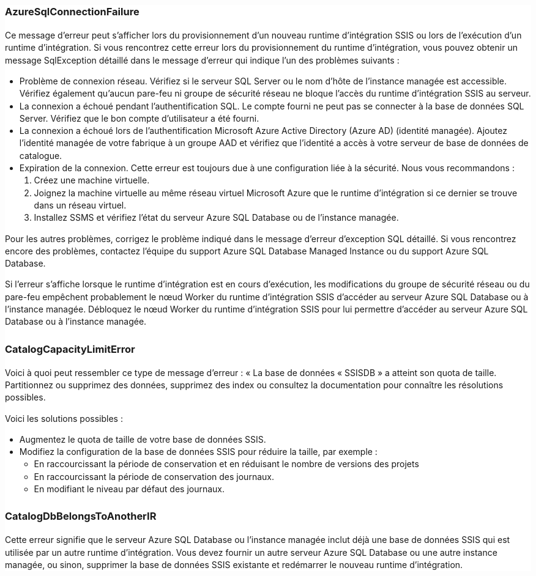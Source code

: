 ### <a name="azuresqlconnectionfailure"></a>AzureSqlConnectionFailure

Ce message d’erreur peut s’afficher lors du provisionnement d’un nouveau runtime d’intégration SSIS ou lors de l’exécution d’un runtime d’intégration. Si vous rencontrez cette erreur lors du provisionnement du runtime d’intégration, vous pouvez obtenir un message SqlException détaillé dans le message d’erreur qui indique l’un des problèmes suivants :

* Problème de connexion réseau. Vérifiez si le serveur SQL Server ou le nom d’hôte de l’instance managée est accessible. Vérifiez également qu’aucun pare-feu ni groupe de sécurité réseau ne bloque l’accès du runtime d’intégration SSIS au serveur.
* La connexion a échoué pendant l’authentification SQL. Le compte fourni ne peut pas se connecter à la base de données SQL Server. Vérifiez que le bon compte d’utilisateur a été fourni.
* La connexion a échoué lors de l’authentification Microsoft Azure Active Directory (Azure AD) (identité managée). Ajoutez l’identité managée de votre fabrique à un groupe AAD et vérifiez que l’identité a accès à votre serveur de base de données de catalogue.
* Expiration de la connexion. Cette erreur est toujours due à une configuration liée à la sécurité. Nous vous recommandons :
  1. Créez une machine virtuelle.
  1. Joignez la machine virtuelle au même réseau virtuel Microsoft Azure que le runtime d’intégration si ce dernier se trouve dans un réseau virtuel.
  1. Installez SSMS et vérifiez l’état du serveur Azure SQL Database ou de l’instance managée.

Pour les autres problèmes, corrigez le problème indiqué dans le message d’erreur d’exception SQL détaillé. Si vous rencontrez encore des problèmes, contactez l’équipe du support Azure SQL Database Managed Instance ou du support Azure SQL Database.

Si l’erreur s’affiche lorsque le runtime d’intégration est en cours d’exécution, les modifications du groupe de sécurité réseau ou du pare-feu empêchent probablement le nœud Worker du runtime d’intégration SSIS d’accéder au serveur Azure SQL Database ou à l’instance managée. Débloquez le nœud Worker du runtime d’intégration SSIS pour lui permettre d’accéder au serveur Azure SQL Database ou à l’instance managée.

### <a name="catalogcapacitylimiterror"></a>CatalogCapacityLimitError

Voici à quoi peut ressembler ce type de message d’erreur : « La base de données « SSISDB » a atteint son quota de taille. Partitionnez ou supprimez des données, supprimez des index ou consultez la documentation pour connaître les résolutions possibles. 

Voici les solutions possibles :
* Augmentez le quota de taille de votre base de données SSIS.
* Modifiez la configuration de la base de données SSIS pour réduire la taille, par exemple :
   * En raccourcissant la période de conservation et en réduisant le nombre de versions des projets
   * En raccourcissant la période de conservation des journaux.
   * En modifiant le niveau par défaut des journaux.

### <a name="catalogdbbelongstoanotherir"></a>CatalogDbBelongsToAnotherIR

Cette erreur signifie que le serveur Azure SQL Database ou l’instance managée inclut déjà une base de données SSIS qui est utilisée par un autre runtime d’intégration. Vous devez fournir un autre serveur Azure SQL Database ou une autre instance managée, ou sinon, supprimer la base de données SSIS existante et redémarrer le nouveau runtime d’intégration.
